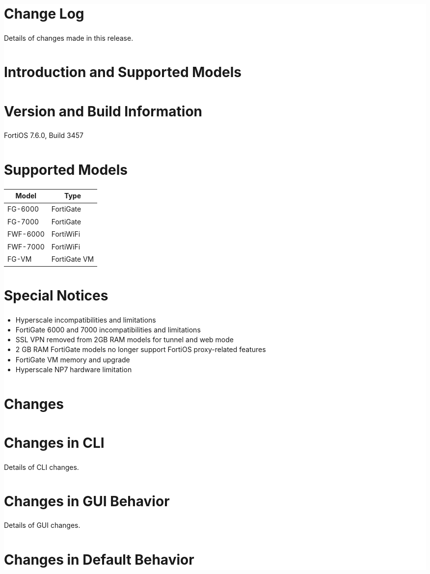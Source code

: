 # Change Log

Details of changes made in this release.

# Introduction and Supported Models

# Version and Build Information

FortiOS 7.6.0, Build 3457

# Supported Models

| Model    | Type         |
| -------- | ------------ |
| FG-6000  | FortiGate    |
| FG-7000  | FortiGate    |
| FWF-6000 | FortiWiFi    |
| FWF-7000 | FortiWiFi    |
| FG-VM    | FortiGate VM |

# Special Notices

- Hyperscale incompatibilities and limitations
- FortiGate 6000 and 7000 incompatibilities and limitations
- SSL VPN removed from 2GB RAM models for tunnel and web mode
- 2 GB RAM FortiGate models no longer support FortiOS proxy-related features
- FortiGate VM memory and upgrade
- Hyperscale NP7 hardware limitation

# Changes

# Changes in CLI

Details of CLI changes.

# Changes in GUI Behavior

Details of GUI changes.

# Changes in Default Behavior
